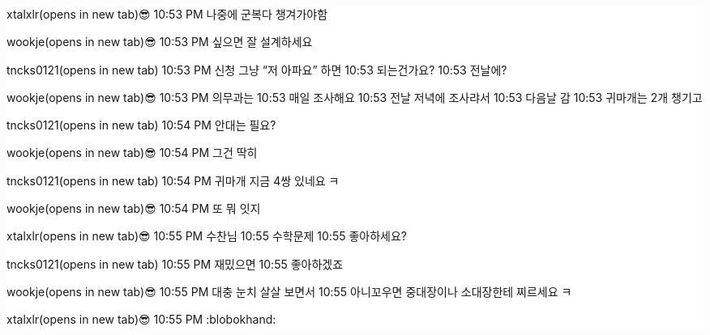 xtalxlr(opens in new tab):sunglasses:  10:53 PM
나중에 군복다 챙겨가야함

wookje(opens in new tab):sunglasses:  10:53 PM
싶으면 잘 설계하세요

tncks0121(opens in new tab)  10:53 PM
신청 그냥 “저 아파요” 하면
10:53
되는건가요?
10:53
전날에?

wookje(opens in new tab):sunglasses:  10:53 PM
의무과는
10:53
매일 조사해요
10:53
전날 저녁에 조사랴서
10:53
다음날 감
10:53
귀마개는 2개 챙기고

tncks0121(opens in new tab)  10:54 PM
안대는 필요?

wookje(opens in new tab):sunglasses:  10:54 PM
그건 딱히

tncks0121(opens in new tab)  10:54 PM
귀마개 지금 4쌍 있네요 ㅋ

wookje(opens in new tab):sunglasses:  10:54 PM
또 뭐 잇지

xtalxlr(opens in new tab):sunglasses:  10:55 PM
수찬님
10:55
수학문제
10:55
좋아하세요?

tncks0121(opens in new tab)  10:55 PM
재밌으면
10:55
좋아하겠죠

wookje(opens in new tab):sunglasses:  10:55 PM
대충 눈치 살살 보면서
10:55
아니꼬우면 중대장이나 소대장한테 찌르세요 ㅋ

xtalxlr(opens in new tab):sunglasses:  10:55 PM
:blobokhand:

